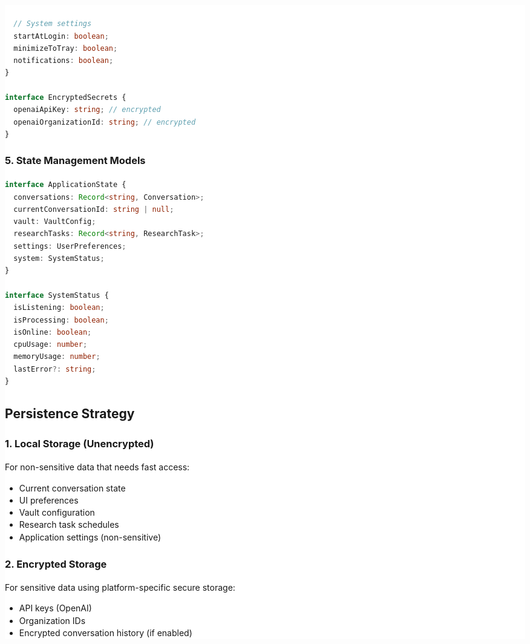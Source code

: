 ```typescript
  
  // System settings
  startAtLogin: boolean;
  minimizeToTray: boolean;
  notifications: boolean;
}

interface EncryptedSecrets {
  openaiApiKey: string; // encrypted
  openaiOrganizationId: string; // encrypted
}
```

### 5. State Management Models

```typescript
interface ApplicationState {
  conversations: Record<string, Conversation>;
  currentConversationId: string | null;
  vault: VaultConfig;
  researchTasks: Record<string, ResearchTask>;
  settings: UserPreferences;
  system: SystemStatus;
}

interface SystemStatus {
  isListening: boolean;
  isProcessing: boolean;
  isOnline: boolean;
  cpuUsage: number;
  memoryUsage: number;
  lastError?: string;
}
```

## Persistence Strategy

### 1. Local Storage (Unencrypted)

For non-sensitive data that needs fast access:

- Current conversation state
- UI preferences
- Vault configuration
- Research task schedules
- Application settings (non-sensitive)

### 2. Encrypted Storage

For sensitive data using platform-specific secure storage:

- API keys (OpenAI)
- Organization IDs
- Encrypted conversation history (if enabled)
